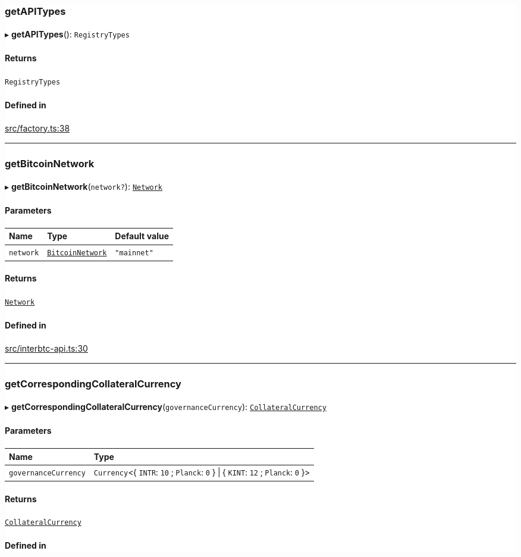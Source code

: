 ### <a id="getapitypes" name="getapitypes"></a> getAPITypes

▸ **getAPITypes**(): `RegistryTypes`

#### Returns

`RegistryTypes`

#### Defined in

[src/factory.ts:38](https://github.com/interlay/interbtc-api/blob/3ad80e9/src/factory.ts#L38)

___

### <a id="getbitcoinnetwork" name="getbitcoinnetwork"></a> getBitcoinNetwork

▸ **getBitcoinNetwork**(`network?`): [`Network`](/interfaces/bitcoin.networks.Network.md)

#### Parameters

| Name | Type | Default value |
| :------ | :------ | :------ |
| `network` | [`BitcoinNetwork`](/modules.md#bitcoinnetwork) | `"mainnet"` |

#### Returns

[`Network`](/interfaces/bitcoin.networks.Network.md)

#### Defined in

[src/interbtc-api.ts:30](https://github.com/interlay/interbtc-api/blob/3ad80e9/src/interbtc-api.ts#L30)

___

### <a id="getcorrespondingcollateralcurrency" name="getcorrespondingcollateralcurrency"></a> getCorrespondingCollateralCurrency

▸ **getCorrespondingCollateralCurrency**(`governanceCurrency`): [`CollateralCurrency`](/modules.md#collateralcurrency-1)

#### Parameters

| Name | Type |
| :------ | :------ |
| `governanceCurrency` | `Currency`<{ `INTR`: ``10`` ; `Planck`: ``0``  } \| { `KINT`: ``12`` ; `Planck`: ``0``  }\> |

#### Returns

[`CollateralCurrency`](/modules.md#collateralcurrency-1)

#### Defined in
